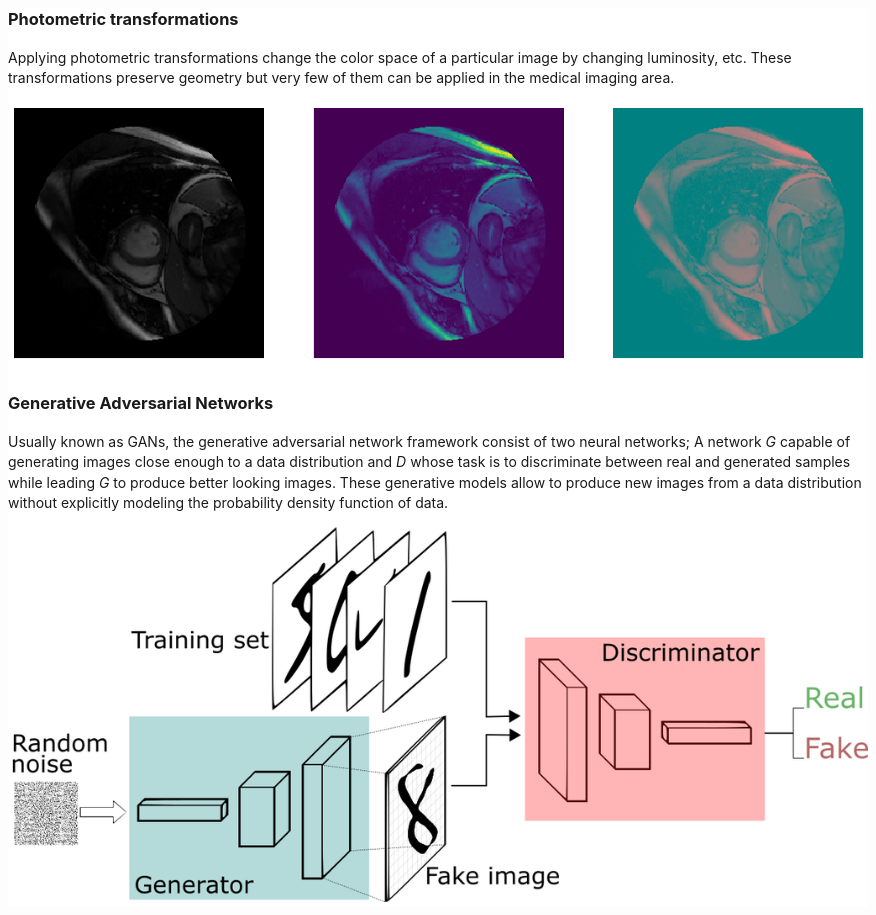 </p>

### Photometric transformations
Applying photometric transformations change the color space of a particular image by changing luminosity, etc. These transformations preserve geometry but very few of them can be applied in the medical imaging area.

<p align="center">
  <img src="img/photometric_transformations.png">
</p>

### Generative Adversarial Networks
Usually known as GANs, the generative adversarial network framework consist of two neural networks; A network $G$ capable of generating images close enough to a data distribution and $D$ whose task is to discriminate between real and generated samples while leading $G$ to produce better looking images. These generative models allow to produce new images from a data distribution without explicitly modeling the probability density function of data.

<p align="center">
  <img src="img/framework.png">
</p>
